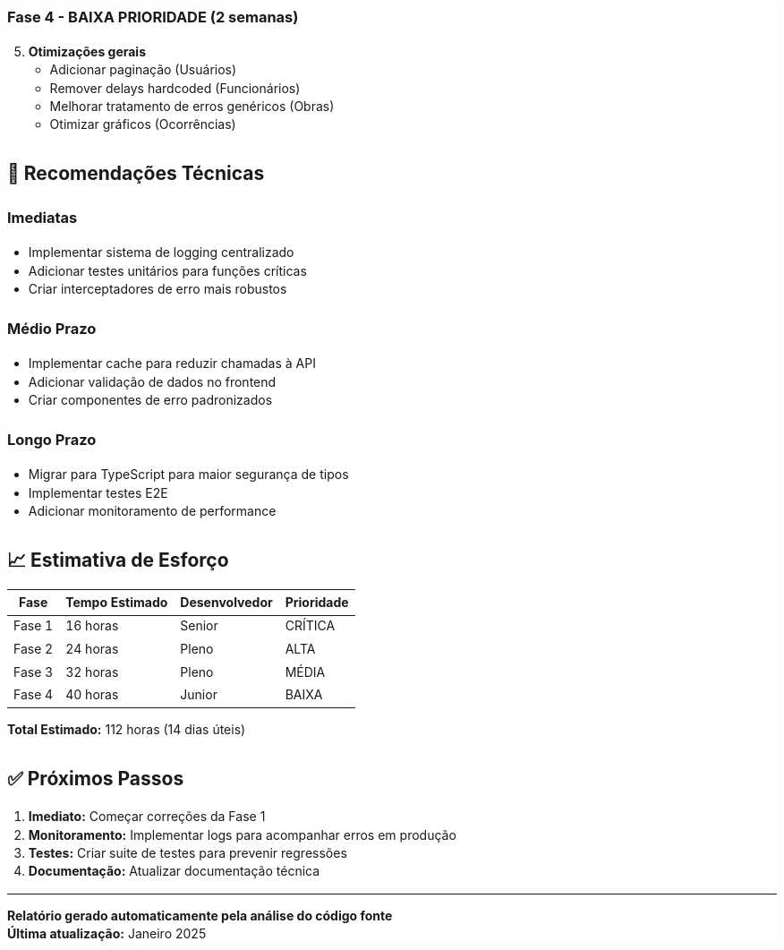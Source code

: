### Fase 4 - BAIXA PRIORIDADE (2 semanas)
5. **Otimizações gerais**
   - Adicionar paginação (Usuários)
   - Remover delays hardcoded (Funcionários)
   - Melhorar tratamento de erros genéricos (Obras)
   - Otimizar gráficos (Ocorrências)

## 🔧 Recomendações Técnicas

### Imediatas
- Implementar sistema de logging centralizado
- Adicionar testes unitários para funções críticas
- Criar interceptadores de erro mais robustos

### Médio Prazo
- Implementar cache para reduzir chamadas à API
- Adicionar validação de dados no frontend
- Criar componentes de erro padronizados

### Longo Prazo
- Migrar para TypeScript para maior segurança de tipos
- Implementar testes E2E
- Adicionar monitoramento de performance

## 📈 Estimativa de Esforço

| Fase | Tempo Estimado | Desenvolvedor | Prioridade |
|------|----------------|---------------|------------|
| Fase 1 | 16 horas | Senior | CRÍTICA |
| Fase 2 | 24 horas | Pleno | ALTA |
| Fase 3 | 32 horas | Pleno | MÉDIA |
| Fase 4 | 40 horas | Junior | BAIXA |

**Total Estimado:** 112 horas (14 dias úteis)

## ✅ Próximos Passos

1. **Imediato:** Começar correções da Fase 1
2. **Monitoramento:** Implementar logs para acompanhar erros em produção
3. **Testes:** Criar suite de testes para prevenir regressões
4. **Documentação:** Atualizar documentação técnica

---

**Relatório gerado automaticamente pela análise do código fonte**  
**Última atualização:** Janeiro 2025